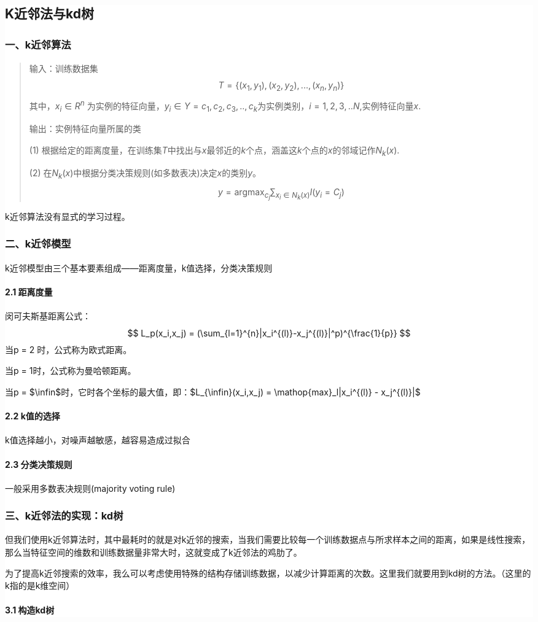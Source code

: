 ## K近邻法与kd树

### 一、k近邻算法

>输入：训练数据集
>$$
>T = \{(x_1,y_1),(x_2,y_2),...,(x_n,y_n)\}
>$$
>其中，$x_i \in R^n$ 为实例的特征向量，$y_i \in Y = {c_1,c_2,c_3,..,c_k}$为实例类别，$i=1,2,3,..N$,实例特征向量$x$.
>
>输出：实例特征向量所属的类
>
>(1) 根据给定的距离度量，在训练集$T$中找出与$x$最邻近的$k$个点，涵盖这$k$个点的$x$的邻域记作$N_k(x)$.
>
>(2) 在$N_k(x)$中根据分类决策规则(如多数表决)决定$x$的类别$y$。
>$$
>y = \mathop{argmax}_{c_j} \sum_{x_i\in N_k(x)} I(y_i=C_j)
>$$
>

k近邻算法没有显式的学习过程。

### 二、k近邻模型

k近邻模型由三个基本要素组成——距离度量，k值选择，分类决策规则

#### 2.1 距离度量

 闵可夫斯基距离公式：
$$
L_p(x_i,x_j) = (\sum_{l=1}^{n}|x_i^{(l)}-x_j^{(l)}|^p)^{\frac{1}{p}}
$$
当p = 2 时，公式称为欧式距离。

当p = 1时，公式称为曼哈顿距离。

当p = $\infin$时，它时各个坐标的最大值，即：$L_{\infin}(x_i,x_j) = \mathop{max}_l|x_i^{(l)} - x_j^{(l)}|$

####  2.2 k值的选择

k值选择越小，对噪声越敏感，越容易造成过拟合

#### 2.3 分类决策规则

一般采用多数表决规则(majority voting rule)

### 三、k近邻法的实现：kd树

但我们使用k近邻算法时，其中最耗时的就是对k近邻的搜索，当我们需要比较每一个训练数据点与所求样本之间的距离，如果是线性搜索，那么当特征空间的维数和训练数据量非常大时，这就变成了k近邻法的鸡肋了。

为了提高k近邻搜索的效率，我么可以考虑使用特殊的结构存储训练数据，以减少计算距离的次数。这里我们就要用到kd树的方法。（这里的k指的是k维空间）

#### 3.1 构造kd树
